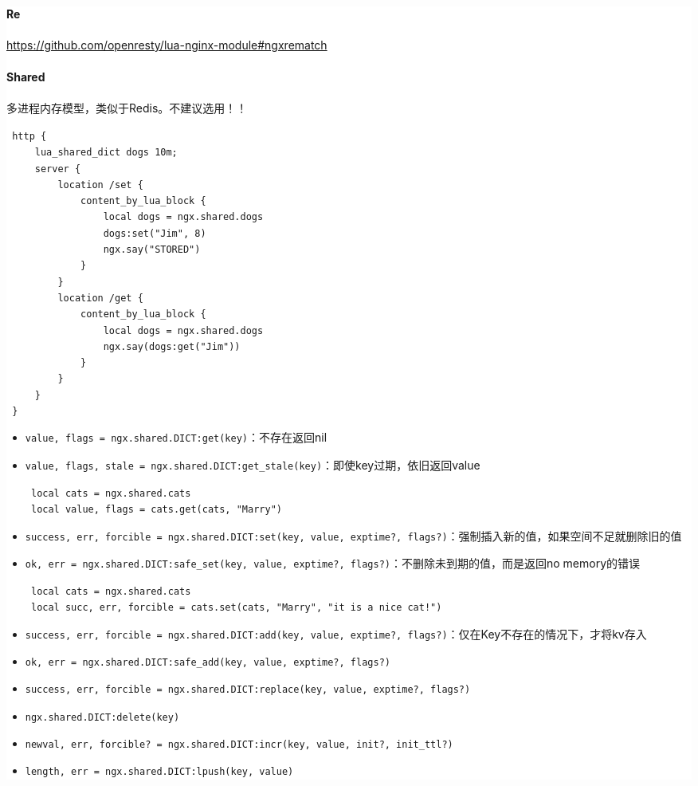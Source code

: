 #### Re

https://github.com/openresty/lua-nginx-module#ngxrematch

#### Shared

多进程内存模型，类似于Redis。不建议选用！！

```nginx
 http {
     lua_shared_dict dogs 10m;
     server {
         location /set {
             content_by_lua_block {
                 local dogs = ngx.shared.dogs
                 dogs:set("Jim", 8)
                 ngx.say("STORED")
             }
         }
         location /get {
             content_by_lua_block {
                 local dogs = ngx.shared.dogs
                 ngx.say(dogs:get("Jim"))
             }
         }
     }
 }
```

- `value, flags = ngx.shared.DICT:get(key)`：不存在返回nil

- `value, flags, stale = ngx.shared.DICT:get_stale(key)`：即使key过期，依旧返回value

  ```nginx
   local cats = ngx.shared.cats
   local value, flags = cats.get(cats, "Marry")
  ```

- `success, err, forcible = ngx.shared.DICT:set(key, value, exptime?, flags?)`：强制插入新的值，如果空间不足就删除旧的值

- `ok, err = ngx.shared.DICT:safe_set(key, value, exptime?, flags?)`：不删除未到期的值，而是返回no memory的错误

  ```
   local cats = ngx.shared.cats
   local succ, err, forcible = cats.set(cats, "Marry", "it is a nice cat!")
  ```

- `success, err, forcible = ngx.shared.DICT:add(key, value, exptime?, flags?)`：仅在Key不存在的情况下，才将kv存入

- `ok, err = ngx.shared.DICT:safe_add(key, value, exptime?, flags?)`

- `success, err, forcible = ngx.shared.DICT:replace(key, value, exptime?, flags?)`

- `ngx.shared.DICT:delete(key)`

- `newval, err, forcible? = ngx.shared.DICT:incr(key, value, init?, init_ttl?)`

- `length, err = ngx.shared.DICT:lpush(key, value)`
